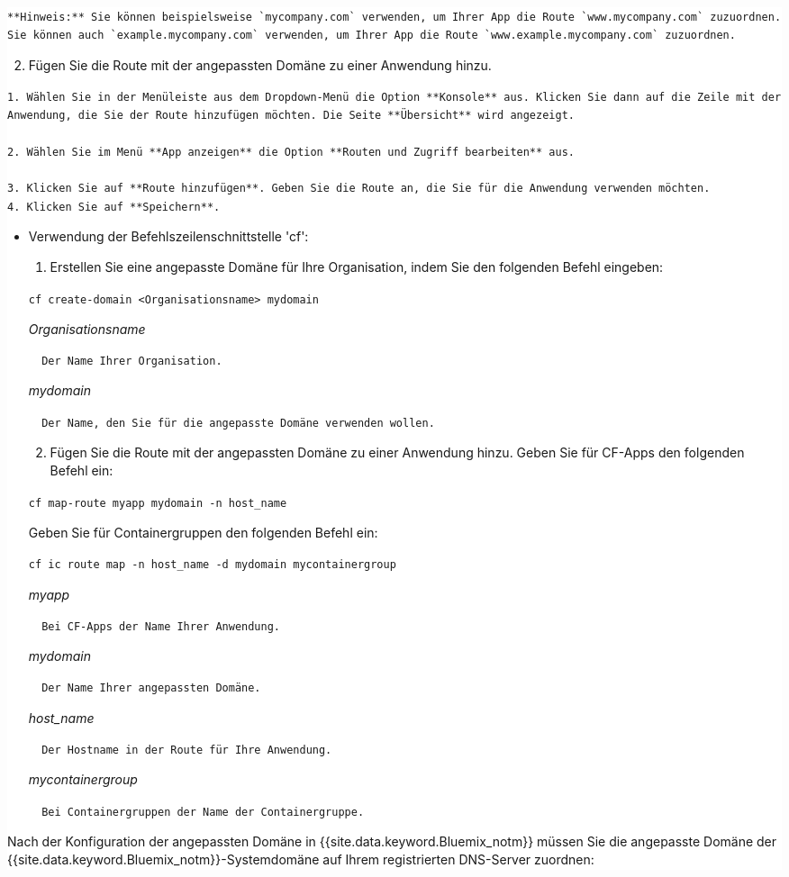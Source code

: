 	**Hinweis:** Sie können beispielsweise `mycompany.com` verwenden, um Ihrer App die Route `www.mycompany.com` zuzuordnen. Sie können auch `example.mycompany.com` verwenden, um Ihrer App die Route `www.example.mycompany.com` zuzuordnen.

  2. Fügen Sie die Route mit der angepassten Domäne zu einer Anwendung hinzu.

    1. Wählen Sie in der Menüleiste aus dem Dropdown-Menü die Option **Konsole** aus. Klicken Sie dann auf die Zeile mit der Anwendung, die Sie der Route hinzufügen möchten. Die Seite **Übersicht** wird angezeigt.

	2. Wählen Sie im Menü **App anzeigen** die Option **Routen und Zugriff bearbeiten** aus.

	3. Klicken Sie auf **Route hinzufügen**. Geben Sie die Route an, die Sie für die Anwendung verwenden möchten.
	4. Klicken Sie auf **Speichern**.

* Verwendung der Befehlszeilenschnittstelle 'cf':

  1. Erstellen Sie eine angepasste Domäne für Ihre Organisation, indem Sie den folgenden Befehl eingeben:

    ```
    cf create-domain <Organisationsname> mydomain
    ```

    *Organisationsname*

        Der Name Ihrer Organisation.

    *mydomain*

        Der Name, den Sie für die angepasste Domäne verwenden wollen.

  2. Fügen Sie die Route mit der angepassten Domäne zu einer Anwendung hinzu. Geben Sie für CF-Apps den folgenden Befehl ein:

    ```
    cf map-route myapp mydomain -n host_name
    ```
    Geben Sie für Containergruppen den folgenden Befehl ein:
     ```
     cf ic route map -n host_name -d mydomain mycontainergroup
     ```
    *myapp*

    	Bei CF-Apps der Name Ihrer Anwendung.

    *mydomain*

    	Der Name Ihrer angepassten Domäne.

    *host_name*

        Der Hostname in der Route für Ihre Anwendung.

    *mycontainergroup*

        Bei Containergruppen der Name der Containergruppe.


Nach der Konfiguration der angepassten Domäne in {{site.data.keyword.Bluemix_notm}} müssen Sie die angepasste Domäne der {{site.data.keyword.Bluemix_notm}}-Systemdomäne auf Ihrem registrierten DNS-Server zuordnen:
